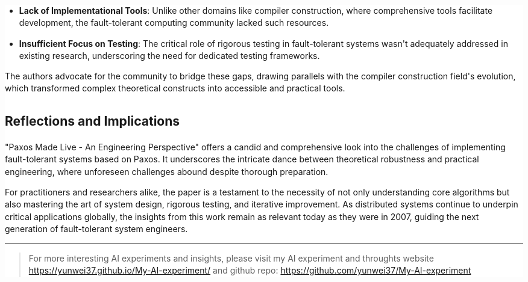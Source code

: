 - **Lack of Implementational Tools**: Unlike other domains like compiler construction, where comprehensive tools facilitate development, the fault-tolerant computing community lacked such resources.

- **Insufficient Focus on Testing**: The critical role of rigorous testing in fault-tolerant systems wasn't adequately addressed in existing research, underscoring the need for dedicated testing frameworks.

The authors advocate for the community to bridge these gaps, drawing parallels with the compiler construction field's evolution, which transformed complex theoretical constructs into accessible and practical tools.

## Reflections and Implications

"Paxos Made Live - An Engineering Perspective" offers a candid and comprehensive look into the challenges of implementing fault-tolerant systems based on Paxos. It underscores the intricate dance between theoretical robustness and practical engineering, where unforeseen challenges abound despite thorough preparation.

For practitioners and researchers alike, the paper is a testament to the necessity of not only understanding core algorithms but also mastering the art of system design, rigorous testing, and iterative improvement. As distributed systems continue to underpin critical applications globally, the insights from this work remain as relevant today as they were in 2007, guiding the next generation of fault-tolerant system engineers.

---

[^1]: Schneider, F. B. (1990). *Implementing fault-tolerant services using the state machine approach: A tutorial*. ACM Computing Surveys, 22(4), 299–319.

[^2]: Burrows, M. (2006). *The Chubby lock service for loosely-coupled distributed systems*. USENIX Symposium on Operating Systems Design and Implementation.

[^3]: Chang, F., Dean, J., Ghemawat, S., Hsieh, W. C., Wallach, D. A., Burrows, M., ... & Gruber, R. (2006). *Bigtable: A distributed storage system for structured data*. USENIX Symposium on Operating Systems Design and Implementation.

> For more interesting AI experiments and insights, please visit my AI experiment and throughts website <https://yunwei37.github.io/My-AI-experiment/> and github repo: <https://github.com/yunwei37/My-AI-experiment>
